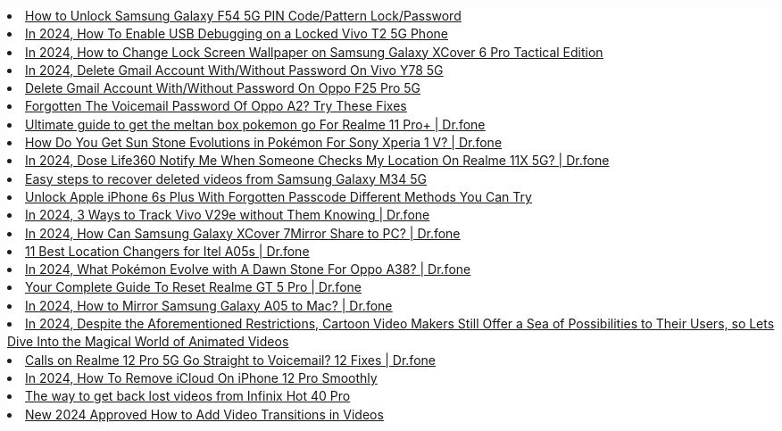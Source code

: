 <li><a href="https://android-unlock.techidaily.com/how-to-unlock-samsung-galaxy-f54-5g-pin-codepattern-lockpassword-by-drfone-android/"><u>How to Unlock Samsung Galaxy F54 5G PIN Code/Pattern Lock/Password</u></a></li>
<li><a href="https://android-unlock.techidaily.com/in-2024-how-to-enable-usb-debugging-on-a-locked-vivo-t2-5g-phone-by-drfone-android/"><u>In 2024, How To Enable USB Debugging on a Locked Vivo T2 5G Phone</u></a></li>
<li><a href="https://android-unlock.techidaily.com/in-2024-how-to-change-lock-screen-wallpaper-on-samsung-galaxy-xcover-6-pro-tactical-edition-by-drfone-android/"><u>In 2024, How to Change Lock Screen Wallpaper on Samsung Galaxy XCover 6 Pro Tactical Edition</u></a></li>
<li><a href="https://android-unlock.techidaily.com/in-2024-delete-gmail-account-withwithout-password-on-vivo-y78-5g-by-drfone-android/"><u>In 2024, Delete Gmail Account With/Without Password On Vivo Y78 5G</u></a></li>
<li><a href="https://android-unlock.techidaily.com/delete-gmail-account-withwithout-password-on-oppo-f25-pro-5g-by-drfone-android/"><u>Delete Gmail Account With/Without Password On Oppo F25 Pro 5G</u></a></li>
<li><a href="https://android-unlock.techidaily.com/forgotten-the-voicemail-password-of-oppo-a2-try-these-fixes-by-drfone-android/"><u>Forgotten The Voicemail Password Of Oppo A2? Try These Fixes</u></a></li>
<li><a href="https://pokemon-go-android.techidaily.com/ultimate-guide-to-get-the-meltan-box-pokemon-go-for-realme-11-proplus-drfone-by-drfone-virtual-android/"><u>Ultimate guide to get the meltan box pokemon go For Realme 11 Pro+ | Dr.fone</u></a></li>
<li><a href="https://android-pokemon-go.techidaily.com/how-do-you-get-sun-stone-evolutions-in-pokemon-for-sony-xperia-1-v-drfone-by-drfone-virtual-android/"><u>How Do You Get Sun Stone Evolutions in Pokémon For Sony Xperia 1 V? | Dr.fone</u></a></li>
<li><a href="https://review-topics.techidaily.com/in-2024-dose-life360-notify-me-when-someone-checks-my-location-on-realme-11x-5g-drfone-by-drfone-virtual-android/"><u>In 2024, Dose Life360 Notify Me When Someone Checks My Location On Realme 11X 5G? | Dr.fone</u></a></li>
<li><a href="https://phone-solutions.techidaily.com/easy-steps-to-recover-deleted-videos-from-samsung-galaxy-m34-5g-by-fonelab-android-recover-video/"><u>Easy steps to recover deleted videos from Samsung Galaxy M34 5G</u></a></li>
<li><a href="https://ios-unlock.techidaily.com/unlock-apple-iphone-6s-plus-with-forgotten-passcode-different-methods-you-can-try-by-drfone-ios/"><u>Unlock Apple iPhone 6s Plus With Forgotten Passcode Different Methods You Can Try</u></a></li>
<li><a href="https://android-location-track.techidaily.com/in-2024-3-ways-to-track-vivo-v29e-without-them-knowing-drfone-by-drfone-virtual-android/"><u>In 2024, 3 Ways to Track Vivo V29e without Them Knowing | Dr.fone</u></a></li>
<li><a href="https://screen-mirror.techidaily.com/in-2024-how-can-samsung-galaxy-xcover-7mirror-share-to-pc-drfone-by-drfone-android/"><u>In 2024, How Can Samsung Galaxy XCover 7Mirror Share to PC? | Dr.fone</u></a></li>
<li><a href="https://location-fake.techidaily.com/11-best-location-changers-for-itel-a05s-drfone-by-drfone-virtual-android/"><u>11 Best Location Changers for Itel A05s | Dr.fone</u></a></li>
<li><a href="https://android-pokemon-go.techidaily.com/in-2024-what-pokemon-evolve-with-a-dawn-stone-for-oppo-a38-drfone-by-drfone-virtual-android/"><u>In 2024, What Pokémon Evolve with A Dawn Stone For Oppo A38? | Dr.fone</u></a></li>
<li><a href="https://techidaily.com/your-complete-guide-to-reset-realme-gt-5-pro-drfone-by-drfone-reset-android-reset-android/"><u>Your Complete Guide To Reset Realme GT 5 Pro | Dr.fone</u></a></li>
<li><a href="https://screen-mirror.techidaily.com/in-2024-how-to-mirror-samsung-galaxy-a05-to-mac-drfone-by-drfone-android/"><u>In 2024, How to Mirror Samsung Galaxy A05 to Mac? | Dr.fone</u></a></li>
<li><a href="https://ai-editing-video.techidaily.com/in-2024-despite-the-aforementioned-restrictions-cartoon-video-makers-still-offer-a-sea-of-possibilities-to-their-users-so-lets-dive-into-the-magical-world-o/"><u>In 2024, Despite the Aforementioned Restrictions, Cartoon Video Makers Still Offer a Sea of Possibilities to Their Users, so Lets Dive Into the Magical World of Animated Videos</u></a></li>
<li><a href="https://howto.techidaily.com/calls-on-realme-12-pro-5g-go-straight-to-voicemail-12-fixes-drfone-by-drfone-fix-android-problems-fix-android-problems/"><u>Calls on Realme 12 Pro 5G Go Straight to Voicemail? 12 Fixes | Dr.fone</u></a></li>
<li><a href="https://activate-lock.techidaily.com/in-2024-how-to-remove-icloud-on-iphone-12-pro-smoothly-by-drfone-ios/"><u>In 2024, How To Remove iCloud On iPhone 12 Pro Smoothly</u></a></li>
<li><a href="https://techidaily.com/the-way-to-get-back-lost-videos-from-infinix-hot-40-pro-by-fonelab-android-recover-video/"><u>The way to get back lost videos from Infinix Hot 40 Pro</u></a></li>
<li><a href="https://ai-editing-video.techidaily.com/new-2024-approved-how-to-add-video-transitions-in-videos/"><u>New 2024 Approved How to Add Video Transitions in Videos</u></a></li>